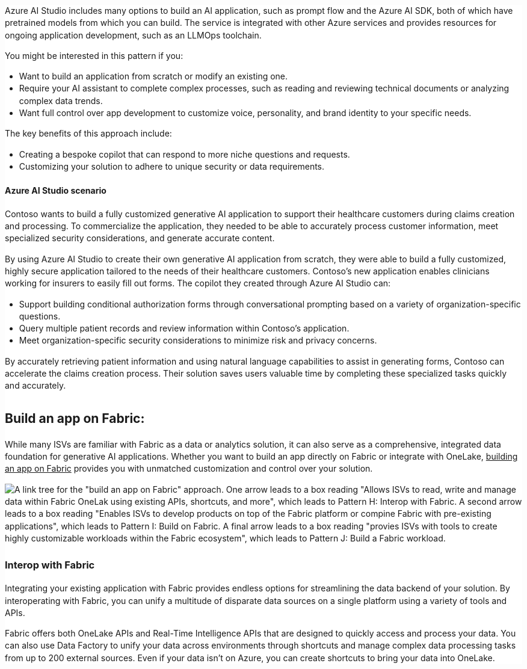 Azure AI Studio includes many options to build an AI application, such as prompt flow and the Azure AI SDK, both of which have pretrained models from which you can build. The service is integrated with other Azure services and provides resources for ongoing application development, such as an LLMOps toolchain. 

You might be interested in this pattern if you:
-	Want to build an application from scratch or modify an existing one.
-	Require your AI assistant to complete complex processes, such as reading and reviewing technical documents or analyzing complex data trends. 
-	Want full control over app development to customize voice, personality, and brand identity to your specific needs.

The key benefits of this approach include:
-	Creating a bespoke copilot that can respond to more niche questions and requests.
-	Customizing your solution to adhere to unique security or data requirements.
#### Azure AI Studio scenario
Contoso wants to build a fully customized generative AI application to support their healthcare customers during claims creation and processing. To commercialize the application, they needed to be able to accurately process customer information, meet specialized security considerations, and generate accurate content. 

By using Azure AI Studio to create their own generative AI application from scratch, they were able to build a fully customized, highly secure application tailored to the needs of their healthcare customers. Contoso’s new application enables clinicians working for insurers to easily fill out forms. The copilot they created through Azure AI Studio can:
-	Support building conditional authorization forms through conversational prompting based on a variety of organization-specific questions.
-	Query multiple patient records and review information within Contoso’s application.
-	Meet organization-specific security considerations to minimize risk and privacy concerns.

By accurately retrieving patient information and using natural language capabilities to assist in generating forms, Contoso can accelerate the claims creation process. Their solution saves users valuable time by completing these specialized tasks quickly and accurately. 
## Build an app on Fabric:
While many ISVs are familiar with Fabric as a data or analytics solution, it can also serve as a comprehensive, integrated data foundation for generative AI applications. Whether you want to build an app directly on Fabric or integrate with OneLake, [building an app on Fabric](https://learn.microsoft.com/en-us/fabric/cicd/partners/partner-integration) provides you with unmatched customization and control over your solution. 

![A link tree for the "build an app on Fabric" approach. One arrow leads to a box reading "Allows ISVs to read, write and manage data within Fabric OneLak using existing APIs, shortcuts, and more", which leads to Pattern H: Interop with Fabric. A second arrow leads to a box reading "Enables ISVs to develop products on top of the Fabric platform or compine Fabric with pre-existing applications", which leads to Pattern I: Build on Fabric. A final arrow leads to a box reading "provies ISVs with tools to create highly customizable workloads within the Fabric ecosystem", which leads to Pattern J: Build a Fabric workload. ](2_Procode_patterns_graphic)<this graphic will need to be updated with its new location>
 
### Interop with Fabric
Integrating your existing application with Fabric provides endless options for streamlining the data backend of your solution. By interoperating with Fabric, you can unify a multitude of disparate data sources on a single platform using a variety of tools and APIs. 

Fabric offers both OneLake APIs and Real-Time Intelligence APIs that are designed to quickly access and process your data. You can also use Data Factory to unify your data across environments through shortcuts and manage complex data processing tasks from up to 200 external sources. Even if your data isn’t on Azure, you can create shortcuts to bring your data into OneLake.

